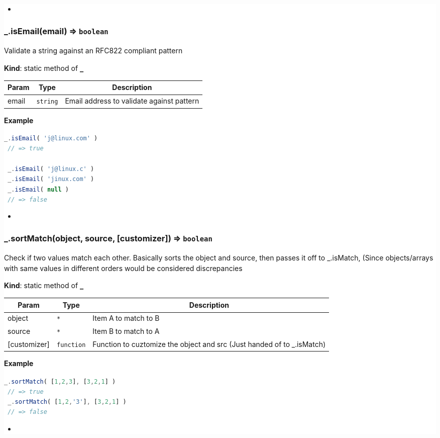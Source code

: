 -

<a name="module__.isEmail"></a>

### _.isEmail(email) ⇒ <code>boolean</code>
Validate a string against an RFC822 compliant pattern

**Kind**: static method of <code>[_](#_)</code>  

| Param | Type | Description |
| --- | --- | --- |
| email | <code>string</code> | Email address to validate against pattern |

**Example**  
```js
_.isEmail( 'j@linux.com' ) 
 // => true

 _.isEmail( 'j@linux.c' ) 
 _.isEmail( 'jinux.com' ) 
 _.isEmail( null )  
 // => false
```

-

<a name="module__.sortMatch"></a>

### _.sortMatch(object, source, [customizer]) ⇒ <code>boolean</code>
Check if two values match each other. Basically sorts the object and
source, then passes it off to _.isMatch, (Since objects/arrays with
same values in different orders would be considered discrepancies

**Kind**: static method of <code>[_](#_)</code>  

| Param | Type | Description |
| --- | --- | --- |
| object | <code>\*</code> | Item A to match to B |
| source | <code>\*</code> | Item B to match to A |
| [customizer] | <code>function</code> | Function to cuztomize the object and src (Just handed of to _.isMatch) |

**Example**  
```js
_.sortMatch( [1,2,3], [3,2,1] )
 // => true
 _.sortMatch( [1,2,'3'], [3,2,1] )
 // => false
```

-

<a name="module__.bool"></a>
